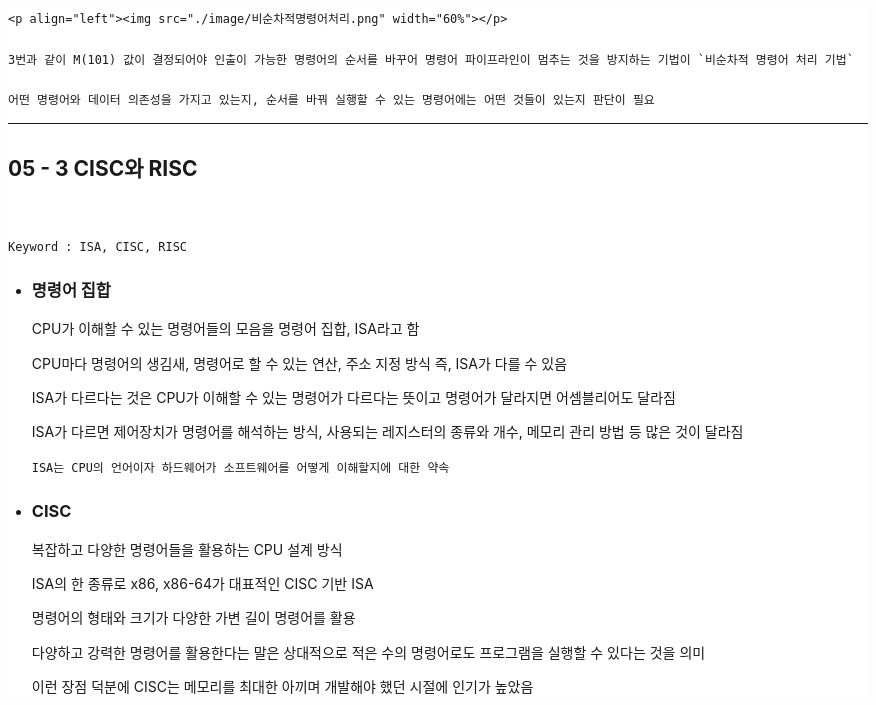     <p align="left"><img src="./image/비순차적명령어처리.png" width="60%"></p>

    3번과 같이 M(101) 값이 결정되어야 인출이 가능한 명령어의 순서를 바꾸어 명령어 파이프라인이 멈추는 것을 방지하는 기법이 `비순차적 명령어 처리 기법`

    어떤 명령어와 데이터 의존성을 가지고 있는지, 순서를 바꿔 실행할 수 있는 명령어에는 어떤 것들이 있는지 판단이 필요

---

## 05 - 3 CISC와 RISC
<br>

    Keyword : ISA, CISC, RISC

    
- ### 명령어 집합

    CPU가 이해할 수 있는 명령어들의 모음을 명령어 집합, ISA라고 함

    CPU마다 명령어의 생김새, 명령어로 할 수 있는 연산, 주소 지정 방식 즉, ISA가 다를 수 있음

    ISA가 다르다는 것은 CPU가 이해할 수 있는 명령어가 다르다는 뜻이고 명령어가 달라지면 어셈블리어도 달라짐

    ISA가 다르면 제어장치가 명령어를 해석하는 방식, 사용되는 레지스터의 종류와 개수, 메모리 관리 방법 등 많은 것이 달라짐

    `ISA는 CPU의 언어이자 하드웨어가 소프트웨어를 어떻게 이해할지에 대한 약속`


- ### CISC

    복잡하고 다양한 명령어들을 활용하는 CPU 설계 방식

    ISA의 한 종류로 x86, x86-64가 대표적인 CISC 기반 ISA

    명령어의 형태와 크기가 다양한 가변 길이 명령어를 활용

    다양하고 강력한 명령어를 활용한다는 말은 상대적으로 적은 수의 명령어로도 프로그램을 실행할 수 있다는 것을 의미

    이런 장점 덕분에 CISC는 메모리를 최대한 아끼며 개발해야 했던 시절에 인기가 높았음
